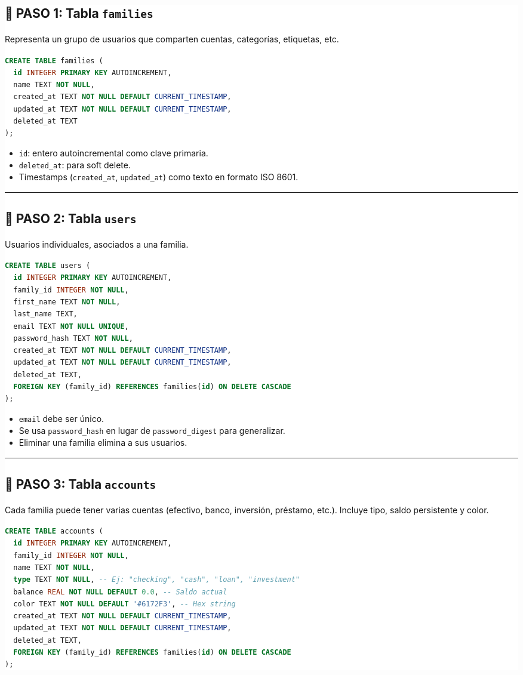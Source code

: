 ## 🧱 PASO 1: Tabla `families`

Representa un grupo de usuarios que comparten cuentas, categorías, etiquetas, etc.

```sql
CREATE TABLE families (
  id INTEGER PRIMARY KEY AUTOINCREMENT,
  name TEXT NOT NULL,
  created_at TEXT NOT NULL DEFAULT CURRENT_TIMESTAMP,
  updated_at TEXT NOT NULL DEFAULT CURRENT_TIMESTAMP,
  deleted_at TEXT
);
```

* `id`: entero autoincremental como clave primaria.
* `deleted_at`: para soft delete.
* Timestamps (`created_at`, `updated_at`) como texto en formato ISO 8601.

---

## 🧱 PASO 2: Tabla `users`

Usuarios individuales, asociados a una familia.

```sql
CREATE TABLE users (
  id INTEGER PRIMARY KEY AUTOINCREMENT,
  family_id INTEGER NOT NULL,
  first_name TEXT NOT NULL,
  last_name TEXT,
  email TEXT NOT NULL UNIQUE,
  password_hash TEXT NOT NULL,
  created_at TEXT NOT NULL DEFAULT CURRENT_TIMESTAMP,
  updated_at TEXT NOT NULL DEFAULT CURRENT_TIMESTAMP,
  deleted_at TEXT,
  FOREIGN KEY (family_id) REFERENCES families(id) ON DELETE CASCADE
);
```

* `email` debe ser único.
* Se usa `password_hash` en lugar de `password_digest` para generalizar.
* Eliminar una familia elimina a sus usuarios.

---

## 🧱 PASO 3: Tabla `accounts`

Cada familia puede tener varias cuentas (efectivo, banco, inversión, préstamo, etc.). Incluye tipo, saldo persistente y color.

```sql
CREATE TABLE accounts (
  id INTEGER PRIMARY KEY AUTOINCREMENT,
  family_id INTEGER NOT NULL,
  name TEXT NOT NULL,
  type TEXT NOT NULL, -- Ej: "checking", "cash", "loan", "investment"
  balance REAL NOT NULL DEFAULT 0.0, -- Saldo actual
  color TEXT NOT NULL DEFAULT '#6172F3', -- Hex string
  created_at TEXT NOT NULL DEFAULT CURRENT_TIMESTAMP,
  updated_at TEXT NOT NULL DEFAULT CURRENT_TIMESTAMP,
  deleted_at TEXT,
  FOREIGN KEY (family_id) REFERENCES families(id) ON DELETE CASCADE
);
```
